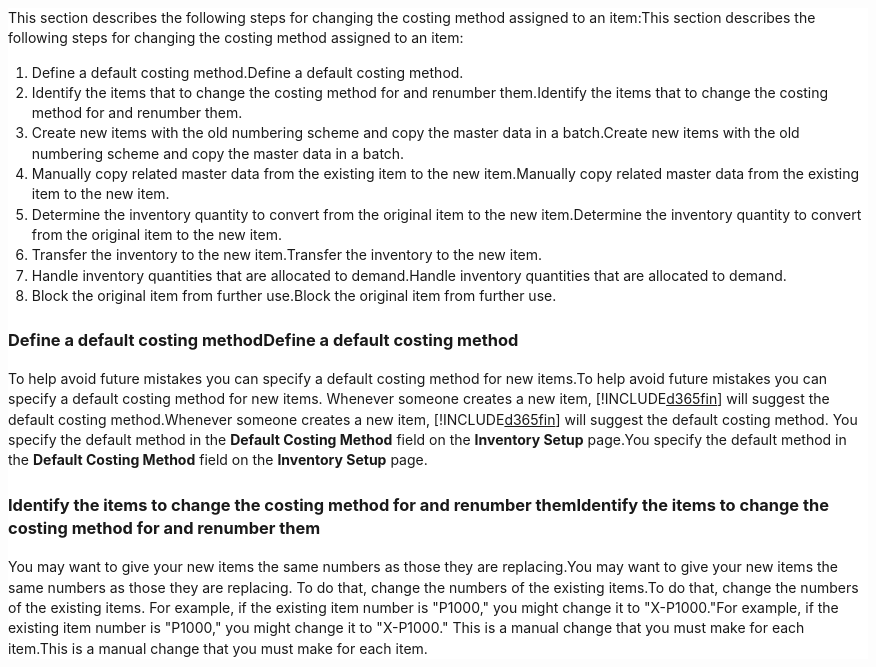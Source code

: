 <span data-ttu-id="4c36c-128">This section describes the following steps for changing the costing method assigned to an item:</span><span class="sxs-lookup"><span data-stu-id="4c36c-128">This section describes the following steps for changing the costing method assigned to an item:</span></span>

1. <span data-ttu-id="4c36c-129">Define a default costing method.</span><span class="sxs-lookup"><span data-stu-id="4c36c-129">Define a default costing method.</span></span>
2. <span data-ttu-id="4c36c-130">Identify the items that to change the costing method for and renumber them.</span><span class="sxs-lookup"><span data-stu-id="4c36c-130">Identify the items that to change the costing method for and renumber them.</span></span>
3. <span data-ttu-id="4c36c-131">Create new items with the old numbering scheme and copy the master data in a batch.</span><span class="sxs-lookup"><span data-stu-id="4c36c-131">Create new items with the old numbering scheme and copy the master data in a batch.</span></span>
4. <span data-ttu-id="4c36c-132">Manually copy related master data from the existing item to the new item.</span><span class="sxs-lookup"><span data-stu-id="4c36c-132">Manually copy related master data from the existing item to the new item.</span></span>
5. <span data-ttu-id="4c36c-133">Determine the inventory quantity to convert from the original item to the new item.</span><span class="sxs-lookup"><span data-stu-id="4c36c-133">Determine the inventory quantity to convert from the original item to the new item.</span></span>
6. <span data-ttu-id="4c36c-134">Transfer the inventory to the new item.</span><span class="sxs-lookup"><span data-stu-id="4c36c-134">Transfer the inventory to the new item.</span></span>
7. <span data-ttu-id="4c36c-135">Handle inventory quantities that are allocated to demand.</span><span class="sxs-lookup"><span data-stu-id="4c36c-135">Handle inventory quantities that are allocated to demand.</span></span>
8. <span data-ttu-id="4c36c-136">Block the original item from further use.</span><span class="sxs-lookup"><span data-stu-id="4c36c-136">Block the original item from further use.</span></span>  

### <a name="define-a-default-costing-method"></a><span data-ttu-id="4c36c-137">Define a default costing method</span><span class="sxs-lookup"><span data-stu-id="4c36c-137">Define a default costing method</span></span>

<span data-ttu-id="4c36c-138">To help avoid future mistakes you can specify a default costing method for new items.</span><span class="sxs-lookup"><span data-stu-id="4c36c-138">To help avoid future mistakes you can specify a default costing method for new items.</span></span> <span data-ttu-id="4c36c-139">Whenever someone creates a new item, [!INCLUDE[d365fin](includes/d365fin_md.md)] will suggest the default costing method.</span><span class="sxs-lookup"><span data-stu-id="4c36c-139">Whenever someone creates a new item, [!INCLUDE[d365fin](includes/d365fin_md.md)] will suggest the default costing method.</span></span> <span data-ttu-id="4c36c-140">You specify the default method in the **Default Costing Method** field on the **Inventory Setup** page.</span><span class="sxs-lookup"><span data-stu-id="4c36c-140">You specify the default method in the **Default Costing Method** field on the **Inventory Setup** page.</span></span> 

### <a name="identify-the-items-to-change-the-costing-method-for-and-renumber-them"></a><span data-ttu-id="4c36c-141">Identify the items to change the costing method for and renumber them</span><span class="sxs-lookup"><span data-stu-id="4c36c-141">Identify the items to change the costing method for and renumber them</span></span>

<span data-ttu-id="4c36c-142">You may want to give your new items the same numbers as those they are replacing.</span><span class="sxs-lookup"><span data-stu-id="4c36c-142">You may want to give your new items the same numbers as those they are replacing.</span></span> <span data-ttu-id="4c36c-143">To do that, change the numbers of the existing items.</span><span class="sxs-lookup"><span data-stu-id="4c36c-143">To do that, change the numbers of the existing items.</span></span> <span data-ttu-id="4c36c-144">For example, if the existing item number is "P1000," you might change it to "X-P1000."</span><span class="sxs-lookup"><span data-stu-id="4c36c-144">For example, if the existing item number is "P1000," you might change it to "X-P1000."</span></span> <span data-ttu-id="4c36c-145">This is a manual change that you must make for each item.</span><span class="sxs-lookup"><span data-stu-id="4c36c-145">This is a manual change that you must make for each item.</span></span>
